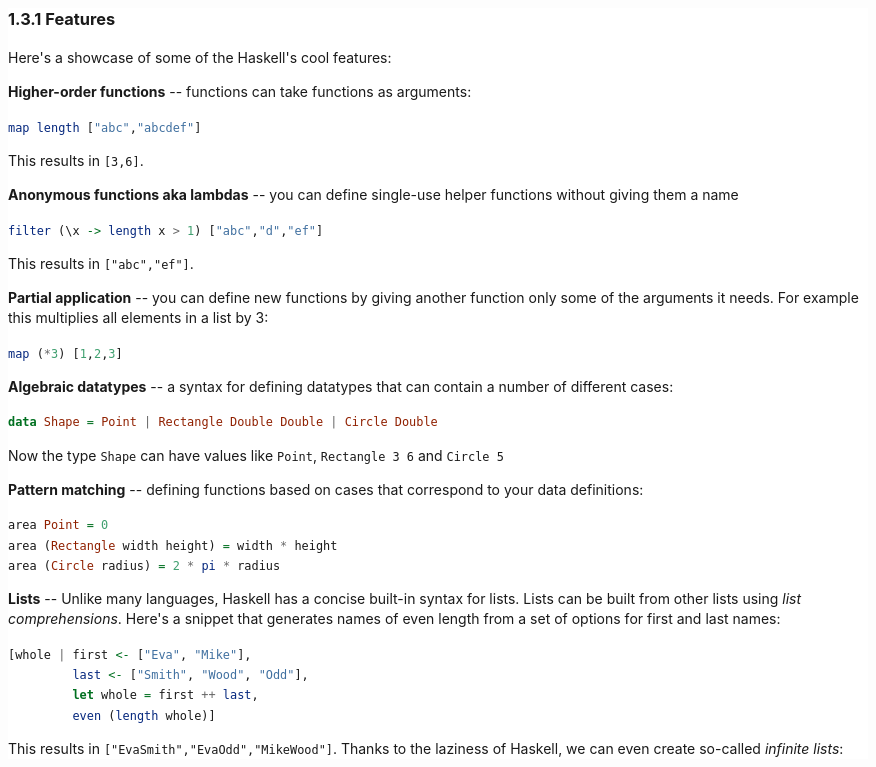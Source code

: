 ### 1.3.1 Features

Here's a showcase of some of the Haskell's cool features:

**Higher-order functions** -- functions can take functions as arguments:

``` haskell
map length ["abc","abcdef"]
```

This results in `[3,6]`.

**Anonymous functions aka lambdas** -- you can define single-use helper functions without giving them a name

``` haskell
filter (\x -> length x > 1) ["abc","d","ef"]
```

This results in `["abc","ef"]`.

**Partial application** -- you can define new functions by giving another function only some of the arguments it needs.
For example this multiplies all elements in a list by 3:

``` haskell
map (*3) [1,2,3]
```

**Algebraic datatypes** -- a syntax for defining datatypes that can contain a number of different cases:

``` haskell
data Shape = Point | Rectangle Double Double | Circle Double
```

Now the type `Shape` can have values like `Point`, `Rectangle 3 6` and `Circle 5`

**Pattern matching** -- defining functions based on cases that correspond to your data definitions:

``` haskell
area Point = 0
area (Rectangle width height) = width * height
area (Circle radius) = 2 * pi * radius
```

**Lists** -- Unlike many languages, Haskell has a concise built-in syntax for lists. Lists can be built from other lists
using *list comprehensions*. Here's a snippet that generates names of even length from a set of options for first and
last names:

``` haskell
[whole | first <- ["Eva", "Mike"],
         last <- ["Smith", "Wood", "Odd"],
         let whole = first ++ last,
         even (length whole)]
```

This results in `["EvaSmith","EvaOdd","MikeWood"]`. Thanks to the laziness of Haskell, we can even create so-called
*infinite lists*:

